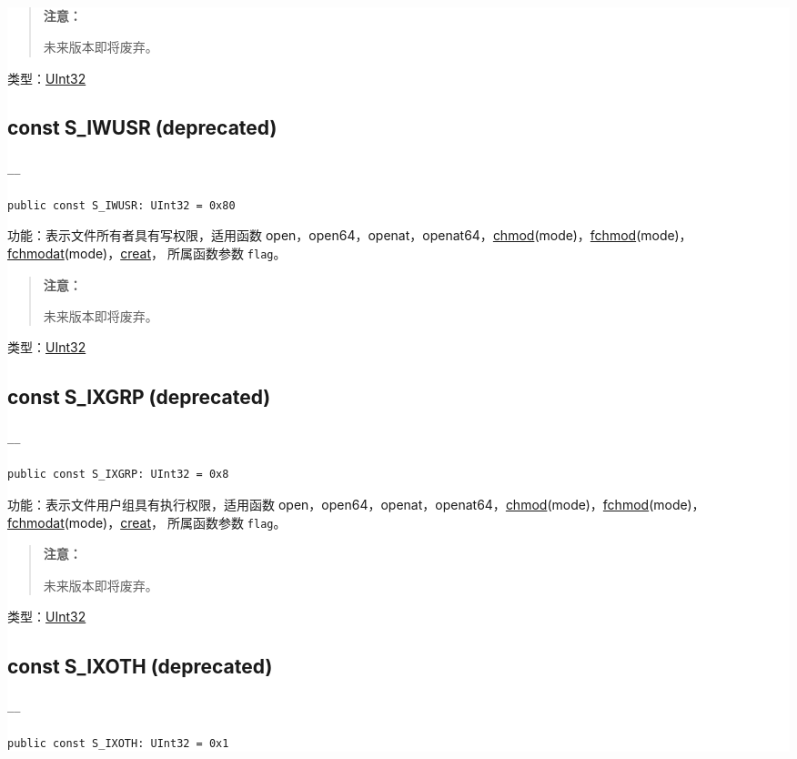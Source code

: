 > **注意：**
> 
> 未来版本即将废弃。

类型：[UInt32](https://docs.cangjie-lang.cn/docs/1.0.1/libs/std/core/core_package_api/core_package_intrinsics.html#uint32)

## const S\_IWUSR \(deprecated\)
    
    __
    
    public const S_IWUSR: UInt32 = 0x80
    
功能：表示文件所有者具有写权限，适用函数 open，open64，openat，openat64，[chmod](https://docs.cangjie-lang.cn/docs/1.0.1/libs/std/posix/posix_package_api/posix_package_funcs.html#func-chmodstring-uint32-deprecated)\(mode\)，[fchmod](https://docs.cangjie-lang.cn/docs/1.0.1/libs/std/posix/posix_package_api/posix_package_funcs.html#func-fchmodint32-uint32-deprecated)\(mode\)，[fchmodat](https://docs.cangjie-lang.cn/docs/1.0.1/libs/std/posix/posix_package_api/posix_package_funcs.html#func-fchmodatint32-string-uint32-int32-deprecated)\(mode\)，[creat](https://docs.cangjie-lang.cn/docs/1.0.1/libs/std/posix/posix_package_api/posix_package_funcs.html#func-creatstring-uint32-deprecated)， 所属函数参数 `flag`。

> **注意：**
> 
> 未来版本即将废弃。

类型：[UInt32](https://docs.cangjie-lang.cn/docs/1.0.1/libs/std/core/core_package_api/core_package_intrinsics.html#uint32)

## const S\_IXGRP \(deprecated\)
    
    __
    
    public const S_IXGRP: UInt32 = 0x8
    
功能：表示文件用户组具有执行权限，适用函数 open，open64，openat，openat64，[chmod](https://docs.cangjie-lang.cn/docs/1.0.1/libs/std/posix/posix_package_api/posix_package_funcs.html#func-chmodstring-uint32-deprecated)\(mode\)，[fchmod](https://docs.cangjie-lang.cn/docs/1.0.1/libs/std/posix/posix_package_api/posix_package_funcs.html#func-fchmodint32-uint32-deprecated)\(mode\)，[fchmodat](https://docs.cangjie-lang.cn/docs/1.0.1/libs/std/posix/posix_package_api/posix_package_funcs.html#func-fchmodatint32-string-uint32-int32-deprecated)\(mode\)，[creat](https://docs.cangjie-lang.cn/docs/1.0.1/libs/std/posix/posix_package_api/posix_package_funcs.html#func-creatstring-uint32-deprecated)， 所属函数参数 `flag`。

> **注意：**
> 
> 未来版本即将废弃。

类型：[UInt32](https://docs.cangjie-lang.cn/docs/1.0.1/libs/std/core/core_package_api/core_package_intrinsics.html#uint32)

## const S\_IXOTH \(deprecated\)
    
    __
    
    public const S_IXOTH: UInt32 = 0x1
    